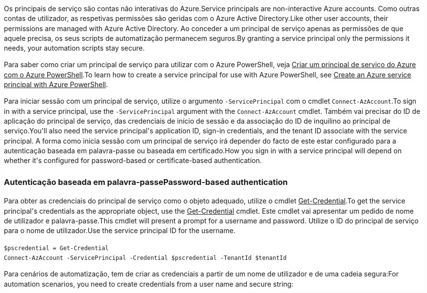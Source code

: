 <span data-ttu-id="3b7ac-122">Os principais de serviço são contas não interativas do Azure.</span><span class="sxs-lookup"><span data-stu-id="3b7ac-122">Service principals are non-interactive Azure accounts.</span></span> <span data-ttu-id="3b7ac-123">Como outras contas de utilizador, as respetivas permissões são geridas com o Azure Active Directory.</span><span class="sxs-lookup"><span data-stu-id="3b7ac-123">Like other user accounts, their permissions are managed with Azure Active Directory.</span></span> <span data-ttu-id="3b7ac-124">Ao conceder a um principal de serviço apenas as permissões de que aquele precisa, os seus scripts de automatização permanecem seguros.</span><span class="sxs-lookup"><span data-stu-id="3b7ac-124">By granting a service principal only the permissions it needs, your automation scripts stay secure.</span></span>

<span data-ttu-id="3b7ac-125">Para saber como criar um principal de serviço para utilizar com o Azure PowerShell, veja [Criar um principal de serviço do Azure com o Azure PowerShell](create-azure-service-principal-azureps.md).</span><span class="sxs-lookup"><span data-stu-id="3b7ac-125">To learn how to create a service principal for use with Azure PowerShell, see [Create an Azure service principal with Azure PowerShell](create-azure-service-principal-azureps.md).</span></span>

<span data-ttu-id="3b7ac-126">Para iniciar sessão com um principal de serviço, utilize o argumento `-ServicePrincipal` com o cmdlet `Connect-AzAccount`.</span><span class="sxs-lookup"><span data-stu-id="3b7ac-126">To sign in with a service principal, use the `-ServicePrincipal` argument with the `Connect-AzAccount` cmdlet.</span></span> <span data-ttu-id="3b7ac-127">Também vai precisar do ID de aplicação do principal de serviço, das credenciais de início de sessão e da associação do ID de inquilino ao principal de serviço.</span><span class="sxs-lookup"><span data-stu-id="3b7ac-127">You'll also need the service principal's application ID, sign-in credentials, and the tenant ID associate with the service principal.</span></span> <span data-ttu-id="3b7ac-128">A forma como inicia sessão com um principal de serviço irá depender do facto de este estar configurado para a autenticação baseada em palavra-passe ou baseada em certificado.</span><span class="sxs-lookup"><span data-stu-id="3b7ac-128">How you sign in with a service principal will depend on whether it's configured for password-based or certificate-based authentication.</span></span>

### <a name="password-based-authentication"></a><span data-ttu-id="3b7ac-129">Autenticação baseada em palavra-passe</span><span class="sxs-lookup"><span data-stu-id="3b7ac-129">Password-based authentication</span></span>

<span data-ttu-id="3b7ac-130">Para obter as credenciais do principal de serviço como o objeto adequado, utilize o cmdlet [Get-Credential](/powershell/module/microsoft.powershell.security/get-credential).</span><span class="sxs-lookup"><span data-stu-id="3b7ac-130">To get the service principal's credentials as the appropriate object, use the [Get-Credential](/powershell/module/microsoft.powershell.security/get-credential) cmdlet.</span></span> <span data-ttu-id="3b7ac-131">Este cmdlet vai apresentar um pedido de nome de utilizador e palavra-passe.</span><span class="sxs-lookup"><span data-stu-id="3b7ac-131">This cmdlet will present a prompt for a username and password.</span></span> <span data-ttu-id="3b7ac-132">Utilize o ID do principal de serviço para o nome de utilizador.</span><span class="sxs-lookup"><span data-stu-id="3b7ac-132">Use the service principal ID for the username.</span></span>

```azurepowershell-interactive
$pscredential = Get-Credential
Connect-AzAccount -ServicePrincipal -Credential $pscredential -TenantId $tenantId
```

<span data-ttu-id="3b7ac-133">Para cenários de automatização, tem de criar as credenciais a partir de um nome de utilizador e de uma cadeia segura:</span><span class="sxs-lookup"><span data-stu-id="3b7ac-133">For automation scenarios, you need to create credentials from a user name and secure string:</span></span>
